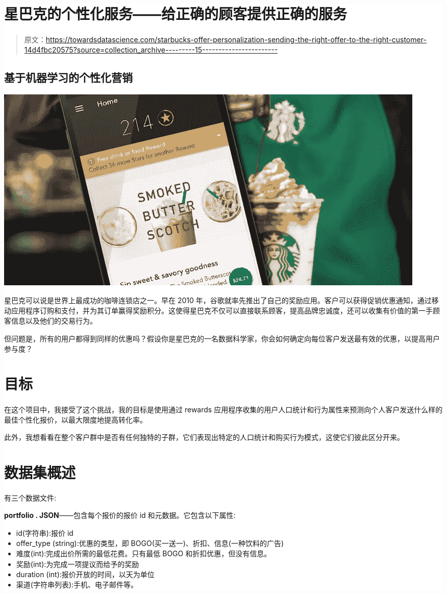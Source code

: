 # 星巴克的个性化服务——给正确的顾客提供正确的服务

> 原文：<https://towardsdatascience.com/starbucks-offer-personalization-sending-the-right-offer-to-the-right-customer-14d4fbc20575?source=collection_archive---------15----------------------->

## 基于机器学习的个性化营销

![](img/dda1604dede7efb42fd15708bee4526a.png)

星巴克可以说是世界上最成功的咖啡连锁店之一。早在 2010 年，谷歌就率先推出了自己的奖励应用。客户可以获得促销优惠通知，通过移动应用程序订购和支付，并为其订单赢得奖励积分。这使得星巴克不仅可以直接联系顾客，提高品牌忠诚度，还可以收集有价值的第一手顾客信息以及他们的交易行为。

但问题是，所有的用户都得到同样的优惠吗？假设你是星巴克的一名数据科学家，你会如何确定向每位客户发送最有效的优惠，以提高用户参与度？

# **目标**

在这个项目中，我接受了这个挑战，我的目标是使用通过 rewards 应用程序收集的用户人口统计和行为属性来预测向个人客户发送什么样的最佳个性化报价，以最大限度地提高转化率。

此外，我想看看在整个客户群中是否有任何独特的子群，它们表现出特定的人口统计和购买行为模式，这使它们彼此区分开来。

# **数据集概述**

有三个数据文件:

**portfolio . JSON**——包含每个报价的报价 id 和元数据。它包含以下属性:

*   id(字符串):报价 id
*   offer_type (string):优惠的类型，即 BOGO(买一送一)、折扣、信息(一种饮料的广告)
*   难度(int):完成出价所需的最低花费。只有最低 BOGO 和折扣优惠，但没有信息。
*   奖励(int):为完成一项提议而给予的奖励
*   duration (int):报价开放的时间，以天为单位
*   渠道(字符串列表):手机、电子邮件等。
